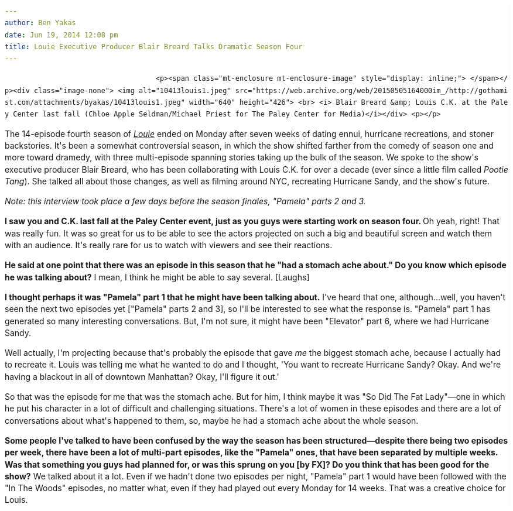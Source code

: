 ```yaml
---
author: Ben Yakas
date: Jun 19, 2014 12:08 pm
title: Louie Executive Producer Blair Breard Talks Dramatic Season Four
---
```


	
										<p><span class="mt-enclosure mt-enclosure-image" style="display: inline;"> </span></p><div class="image-none"> <img alt="10413louis1.jpeg" src="https://web.archive.org/web/20150505164000im_/http://gothamist.com/attachments/byakas/10413louis1.jpeg" width="640" height="426"> <br> <i> Blair Breard &amp; Louis C.K. at the Paley Center last fall (Chloe Apple Seldman/Michael Priest for The Paley Center for Media)</i></div> <p></p>

<p>The 14-episode fourth season of <a href="https://web.archive.org/web/20150505164000/http://gothamist.com/tags/louisck"><em>Louie</em></a> ended on Monday after seven weeks of dating ennui, hurricane recreations, and stoner backstories. It&apos;s been a somewhat controversial season, in which the show shifted farther from the comedy of season one and more toward dramedy, with three multi-episode spanning stories taking up the bulk of the season. We spoke to the show&apos;s executive producer Blair Breard, who has been collaborating with Louis C.K. for over a decade (ever since a little film called <em>Pootie Tang</em>). She talked all about those changes, as well as filming around NYC, recreating Hurricane Sandy, and the show&apos;s future.</p>

<p><em>Note: this interview took place a few days before the season finales, &quot;Pamela&quot; parts 2 and 3.</em></p>

<p><strong>I saw you and C.K. last fall at the Paley Center event, just as you guys were starting work on season four. </strong> Oh yeah, right! That was really fun. It was so great for us to be able to see the actors projected on such a big and beautiful screen and watch them with an audience. It&apos;s really rare for us to watch with viewers and see their reactions.</p>

<p><strong>He said at one point that there was an episode in this season that he &quot;had a stomach ache about.&quot; Do you know which episode he was talking about?</strong> I mean, I think he might be able to say several. [Laughs]</p>

<p><strong>I thought perhaps it was &quot;Pamela&quot; part 1 that he might have been talking about.</strong> I&apos;ve heard that one, although...well, you haven&apos;t seen the next two episodes yet [&quot;Pamela&quot; parts 2 and 3], so I&apos;ll be interested to see what the response is. &quot;Pamela&quot; part 1 has generated so many interesting conversations. But, I&apos;m not sure, it might have been &quot;Elevator&quot; part 6, where we had Hurricane Sandy. </p>

<p>Well actually, I&apos;m projecting because that&apos;s probably the episode that gave <em>me</em> the biggest stomach ache, because I actually had to recreate it. Louis was telling me what he wanted to do and I thought, &apos;You want to recreate Hurricane Sandy? Okay. And we&apos;re having a blackout in all of downtown Manhattan? Okay, I&apos;ll figure it out.&apos; </p>

<p>So that was the episode for me that was the stomach ache. But for him, I think maybe it was &quot;So Did The Fat Lady&quot;&#x2014;one in which he put his character in a lot of difficult and challenging situations. There&apos;s a lot of women in these episodes and there are a lot of conversations about what&apos;s happened to them, so, maybe he had a stomach ache about the whole season.</p>

<p><strong>Some people I&apos;ve talked to have been confused by the way the season has been structured&#x2014;despite there being two episodes per week, there have been a lot of multi-part episodes, like the &quot;Pamela&quot; ones, that have been separated by multiple weeks. Was that something you guys had planned for, or was this sprung on you [by FX]? Do you think that has been good for the show?</strong> We talked about it a lot. Even if we hadn&apos;t done two episodes per night, &quot;Pamela&quot; part 1 would have been followed with the &quot;In The Woods&quot; episodes, no matter what, even if they had played out every Monday for 14 weeks. That was a creative choice for Louis. </p>

